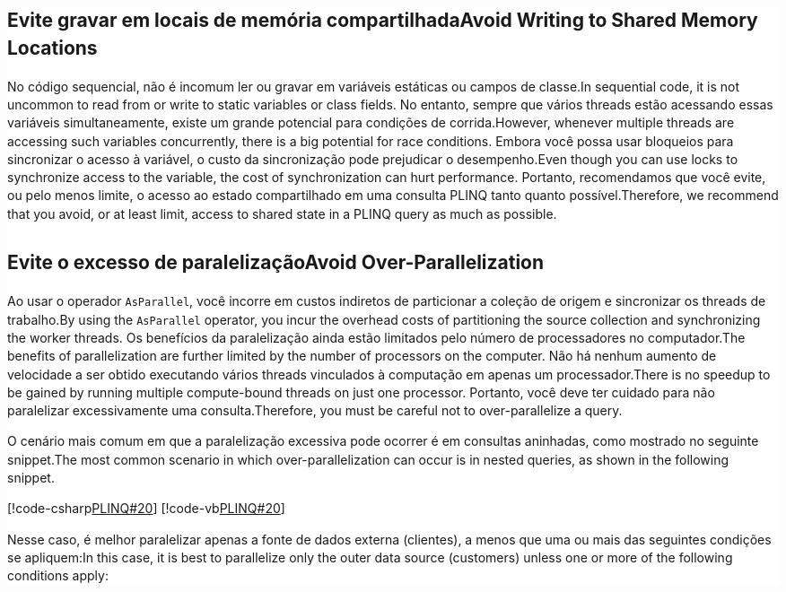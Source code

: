 ## <a name="avoid-writing-to-shared-memory-locations"></a><span data-ttu-id="b66de-111">Evite gravar em locais de memória compartilhada</span><span class="sxs-lookup"><span data-stu-id="b66de-111">Avoid Writing to Shared Memory Locations</span></span>  
 <span data-ttu-id="b66de-112">No código sequencial, não é incomum ler ou gravar em variáveis estáticas ou campos de classe.</span><span class="sxs-lookup"><span data-stu-id="b66de-112">In sequential code, it is not uncommon to read from or write to static variables or class fields.</span></span> <span data-ttu-id="b66de-113">No entanto, sempre que vários threads estão acessando essas variáveis simultaneamente, existe um grande potencial para condições de corrida.</span><span class="sxs-lookup"><span data-stu-id="b66de-113">However, whenever multiple threads are accessing such variables concurrently, there is a big potential for race conditions.</span></span> <span data-ttu-id="b66de-114">Embora você possa usar bloqueios para sincronizar o acesso à variável, o custo da sincronização pode prejudicar o desempenho.</span><span class="sxs-lookup"><span data-stu-id="b66de-114">Even though you can use locks to synchronize access to the variable, the cost of synchronization can hurt performance.</span></span> <span data-ttu-id="b66de-115">Portanto, recomendamos que você evite, ou pelo menos limite, o acesso ao estado compartilhado em uma consulta PLINQ tanto quanto possível.</span><span class="sxs-lookup"><span data-stu-id="b66de-115">Therefore, we recommend that you avoid, or at least limit, access to shared state in a PLINQ query as much as possible.</span></span>  
  
## <a name="avoid-over-parallelization"></a><span data-ttu-id="b66de-116">Evite o excesso de paralelização</span><span class="sxs-lookup"><span data-stu-id="b66de-116">Avoid Over-Parallelization</span></span>  
 <span data-ttu-id="b66de-117">Ao usar o operador `AsParallel`, você incorre em custos indiretos de particionar a coleção de origem e sincronizar os threads de trabalho.</span><span class="sxs-lookup"><span data-stu-id="b66de-117">By using the `AsParallel` operator, you incur the overhead costs of partitioning the source collection and synchronizing the worker threads.</span></span> <span data-ttu-id="b66de-118">Os benefícios da paralelização ainda estão limitados pelo número de processadores no computador.</span><span class="sxs-lookup"><span data-stu-id="b66de-118">The benefits of parallelization are further limited by the number of processors on the computer.</span></span> <span data-ttu-id="b66de-119">Não há nenhum aumento de velocidade a ser obtido executando vários threads vinculados à computação em apenas um processador.</span><span class="sxs-lookup"><span data-stu-id="b66de-119">There is no speedup to be gained by running multiple compute-bound threads on just one processor.</span></span> <span data-ttu-id="b66de-120">Portanto, você deve ter cuidado para não paralelizar excessivamente uma consulta.</span><span class="sxs-lookup"><span data-stu-id="b66de-120">Therefore, you must be careful not to over-parallelize a query.</span></span>  
  
 <span data-ttu-id="b66de-121">O cenário mais comum em que a paralelização excessiva pode ocorrer é em consultas aninhadas, como mostrado no seguinte snippet.</span><span class="sxs-lookup"><span data-stu-id="b66de-121">The most common scenario in which over-parallelization can occur is in nested queries, as shown in the following snippet.</span></span>  
  
 [!code-csharp[PLINQ#20](../../../samples/snippets/csharp/VS_Snippets_Misc/plinq/cs/plinqsamples.cs#20)]
 [!code-vb[PLINQ#20](../../../samples/snippets/visualbasic/VS_Snippets_Misc/plinq/vb/plinq2_vb.vb#20)]  
  
 <span data-ttu-id="b66de-122">Nesse caso, é melhor paralelizar apenas a fonte de dados externa (clientes), a menos que uma ou mais das seguintes condições se apliquem:</span><span class="sxs-lookup"><span data-stu-id="b66de-122">In this case, it is best to parallelize only the outer data source (customers) unless one or more of the following conditions apply:</span></span>  
  